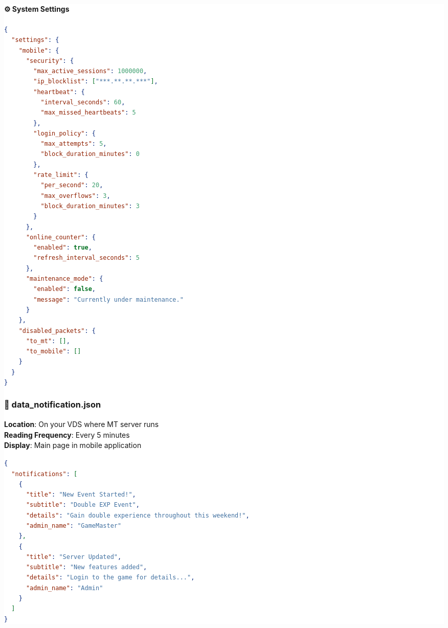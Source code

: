 #### ⚙️ System Settings
```json
{
  "settings": {
    "mobile": {
      "security": {
        "max_active_sessions": 1000000,
        "ip_blocklist": ["***.**.**.***"],
        "heartbeat": {
          "interval_seconds": 60,
          "max_missed_heartbeats": 5
        },
        "login_policy": {
          "max_attempts": 5,
          "block_duration_minutes": 0
        },
        "rate_limit": {
          "per_second": 20,
          "max_overflows": 3,
          "block_duration_minutes": 3
        }
      },
      "online_counter": {
        "enabled": true,
        "refresh_interval_seconds": 5
      },
      "maintenance_mode": {
        "enabled": false,
        "message": "Currently under maintenance."
      }
    },
    "disabled_packets": {
      "to_mt": [],
      "to_mobile": []
    }
  }
}
```

### 📢 data_notification.json
**Location**: On your VDS where MT server runs  
**Reading Frequency**: Every 5 minutes  
**Display**: Main page in mobile application

```json
{
  "notifications": [
    {
      "title": "New Event Started!",
      "subtitle": "Double EXP Event",
      "details": "Gain double experience throughout this weekend!",
      "admin_name": "GameMaster"
    },
    {
      "title": "Server Updated",
      "subtitle": "New features added",
      "details": "Login to the game for details...",
      "admin_name": "Admin"
    }
  ]
}
```
